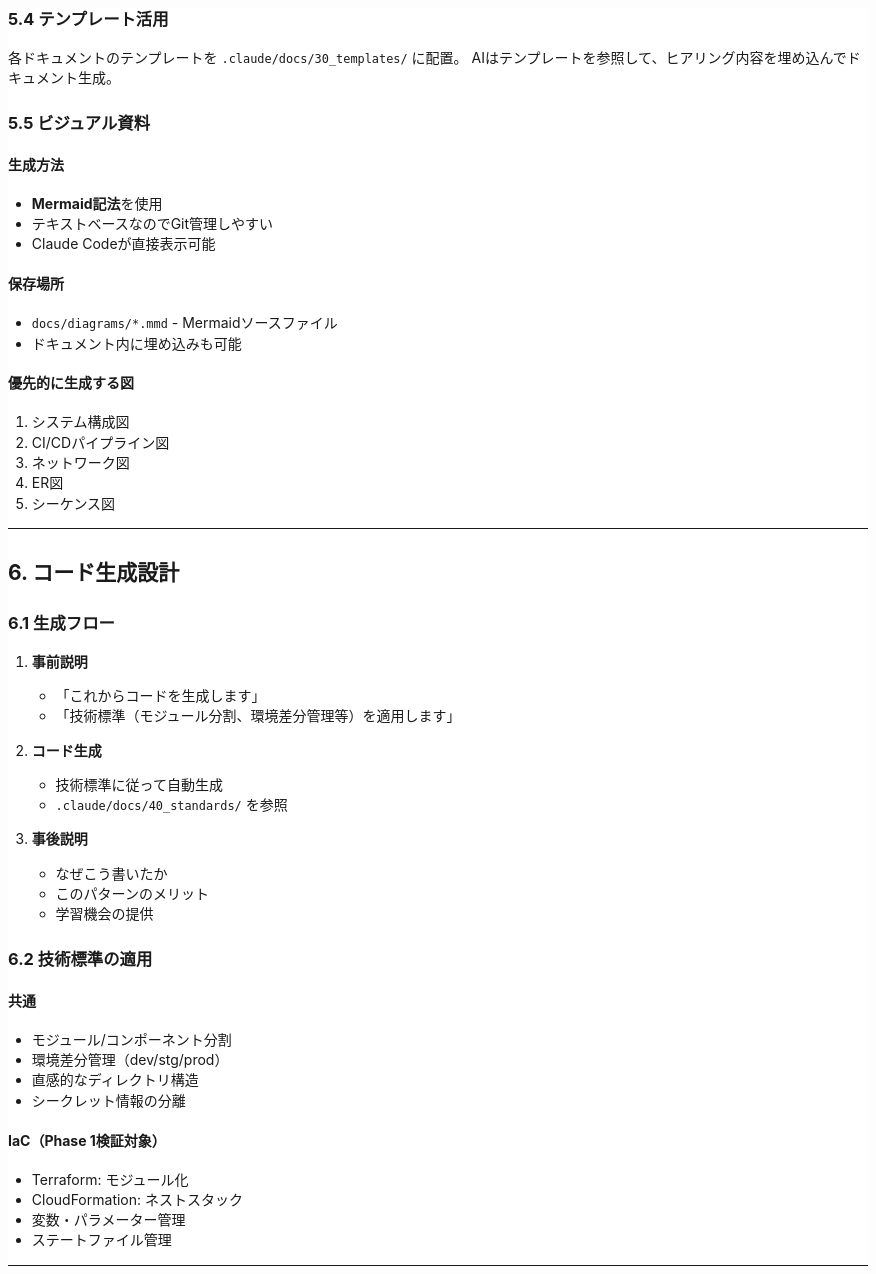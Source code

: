### 5.4 テンプレート活用

各ドキュメントのテンプレートを `.claude/docs/30_templates/` に配置。
AIはテンプレートを参照して、ヒアリング内容を埋め込んでドキュメント生成。

### 5.5 ビジュアル資料

#### 生成方法
- **Mermaid記法**を使用
- テキストベースなのでGit管理しやすい
- Claude Codeが直接表示可能

#### 保存場所
- `docs/diagrams/*.mmd` - Mermaidソースファイル
- ドキュメント内に埋め込みも可能

#### 優先的に生成する図
1. システム構成図
2. CI/CDパイプライン図
3. ネットワーク図
4. ER図
5. シーケンス図

---

## 6. コード生成設計

### 6.1 生成フロー

1. **事前説明**
   - 「これからコードを生成します」
   - 「技術標準（モジュール分割、環境差分管理等）を適用します」

2. **コード生成**
   - 技術標準に従って自動生成
   - `.claude/docs/40_standards/` を参照

3. **事後説明**
   - なぜこう書いたか
   - このパターンのメリット
   - 学習機会の提供

### 6.2 技術標準の適用

#### 共通
- モジュール/コンポーネント分割
- 環境差分管理（dev/stg/prod）
- 直感的なディレクトリ構造
- シークレット情報の分離

#### IaC（Phase 1検証対象）
- Terraform: モジュール化
- CloudFormation: ネストスタック
- 変数・パラメーター管理
- ステートファイル管理

---